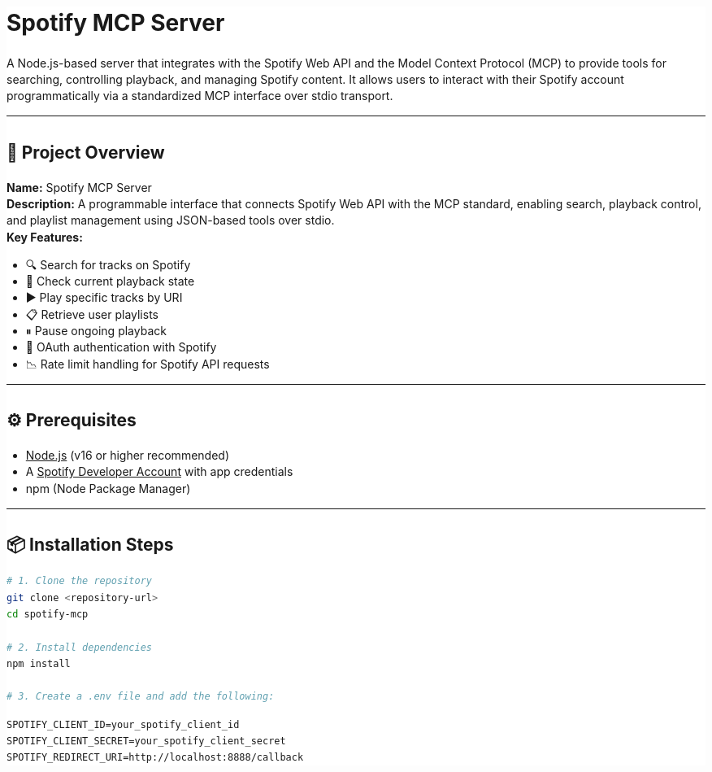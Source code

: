 # Spotify MCP Server

A Node.js-based server that integrates with the Spotify Web API and the Model Context Protocol (MCP) to provide tools for searching, controlling playback, and managing Spotify content. It allows users to interact with their Spotify account programmatically via a standardized MCP interface over stdio transport.

---

## 🧠 Project Overview

**Name:** Spotify MCP Server  
**Description:** A programmable interface that connects Spotify Web API with the MCP standard, enabling search, playback control, and playlist management using JSON-based tools over stdio.  
**Key Features:**
- 🔍 Search for tracks on Spotify
- 🎵 Check current playback state
- ▶️ Play specific tracks by URI
- 📋 Retrieve user playlists
- ⏸ Pause ongoing playback
- 🔐 OAuth authentication with Spotify
- 📉 Rate limit handling for Spotify API requests

---

## ⚙️ Prerequisites

- [Node.js](https://nodejs.org/) (v16 or higher recommended)
- A [Spotify Developer Account](https://developer.spotify.com/dashboard) with app credentials
- npm (Node Package Manager)

---

## 📦 Installation Steps

```bash
# 1. Clone the repository
git clone <repository-url>
cd spotify-mcp

# 2. Install dependencies
npm install

# 3. Create a .env file and add the following:
```

```env
SPOTIFY_CLIENT_ID=your_spotify_client_id
SPOTIFY_CLIENT_SECRET=your_spotify_client_secret
SPOTIFY_REDIRECT_URI=http://localhost:8888/callback
```
